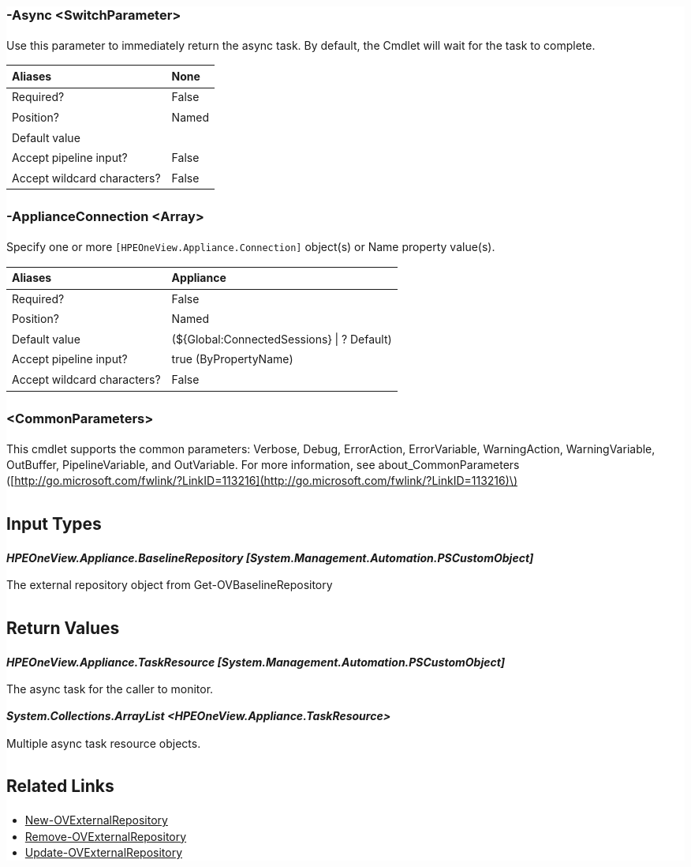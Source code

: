 ### -Async &lt;SwitchParameter&gt;

Use this parameter to immediately return the async task.  By default, the Cmdlet will wait for the task to complete.

| Aliases | None |
| :--- | :--- |
| Required? | False |
| Position? | Named |
| Default value |  |
| Accept pipeline input? | False |
| Accept wildcard characters? | False |

### -ApplianceConnection &lt;Array&gt;

Specify one or more `[HPEOneView.Appliance.Connection]` object(s) or Name property value(s).

| Aliases | Appliance |
| :--- | :--- |
| Required? | False |
| Position? | Named |
| Default value | (${Global:ConnectedSessions} &vert; ? Default) |
| Accept pipeline input? | true (ByPropertyName) |
| Accept wildcard characters? | False |

### &lt;CommonParameters&gt;

This cmdlet supports the common parameters: Verbose, Debug, ErrorAction, ErrorVariable, WarningAction, WarningVariable, OutBuffer, PipelineVariable, and OutVariable. For more information, see about\_CommonParameters \([http://go.microsoft.com/fwlink/?LinkID=113216](http://go.microsoft.com/fwlink/?LinkID=113216)\)

## Input Types

_**HPEOneView.Appliance.BaselineRepository [System.Management.Automation.PSCustomObject]**_

The external repository object from Get-OVBaselineRepository

## Return Values

_**HPEOneView.Appliance.TaskResource [System.Management.Automation.PSCustomObject]**_

The async task for the caller to monitor.

_**System.Collections.ArrayList <HPEOneView.Appliance.TaskResource>**_

Multiple async task resource objects.

## Related Links

* [New-OVExternalRepository](new-ovexternalrepository.md)
* [Remove-OVExternalRepository](remove-ovexternalrepository.md)
* [Update-OVExternalRepository](update-ovexternalrepository.md)
